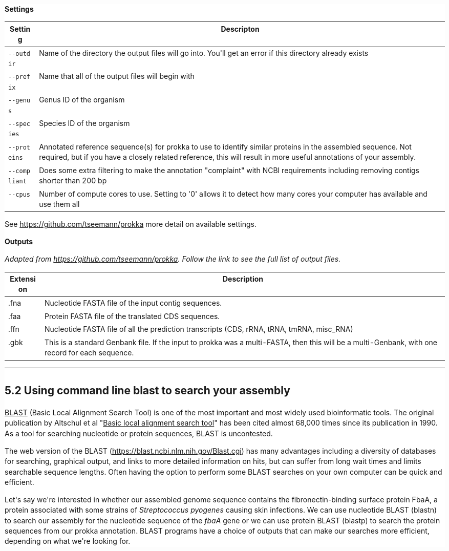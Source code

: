 **Settings**

Setting | Descripton
--- | ---
`--outdir` | Name of the directory the output files will go into. You'll get an error if this directory already exists
`--prefix` | Name that all of the output files will begin with
`--genus` | Genus ID of the organism
`--species` | Species ID of the organism
`--proteins` | Annotated reference sequence(s) for prokka to use to identify similar proteins in the assembled sequence. Not required, but if you have a closely related reference, this will result in more useful annotations of your assembly. 
`--compliant` | Does some extra filtering to make the annotation "complaint" with NCBI requirements including removing contigs shorter than 200 bp
`--cpus` | Number of compute cores to use. Setting to '0' allows it to detect how many cores your computer has available and use them all

See <https://github.com/tseemann/prokka> more detail on available settings.

**Outputs**

_Adapted from <https://github.com/tseemann/prokka>. Follow the link to see the full list of output files._

| Extension | Description |
| --------- | ----------- |
| .fna | Nucleotide FASTA file of the input contig sequences. |
| .faa | Protein FASTA file of the translated CDS sequences. |
| .ffn | Nucleotide FASTA file of all the prediction transcripts (CDS, rRNA, tRNA, tmRNA, misc_RNA) |
| .gbk | This is a standard Genbank file. If the input to prokka was a multi-FASTA, then this will be a multi-Genbank, with one record for each sequence. |

---

## 5.2 Using command line blast to search your assembly

[BLAST](https://blast.ncbi.nlm.nih.gov/Blast.cgi) (Basic Local Alignment Search Tool) is one of the most important and most widely used bioinformatic tools. The original publication by Altschul et al "[Basic local alignment search tool](https://doi.org/10.1016/s0022-2836(05)80360-2)" has been cited almost 68,000 times since its publication in 1990. As a tool for searching nucleotide or protein sequences, BLAST is uncontested. 

The web version of the BLAST (<https://blast.ncbi.nlm.nih.gov/Blast.cgi>) has many advantages including a diversity of databases for searching, graphical output, and links to more detailed information on hits, but can suffer from long wait times and limits searchable sequence lengths. Often having the option to perform some BLAST searches on your own computer can be quick and efficient.

Let's say we're interested in whether our assembled genome sequence contains the fibronectin-binding surface protein FbaA, a protein associated with some strains of _Streptococcus pyogenes_ causing skin infections. We can use nucleotide BLAST (blastn) to search our assembly for the nucleotide sequence of the _fbaA_ gene or we can use protein BLAST (blastp) to search the protein sequences from our prokka annotation. BLAST programs have a choice of outputs that can make our searches more efficient, depending on what we're looking for. 
